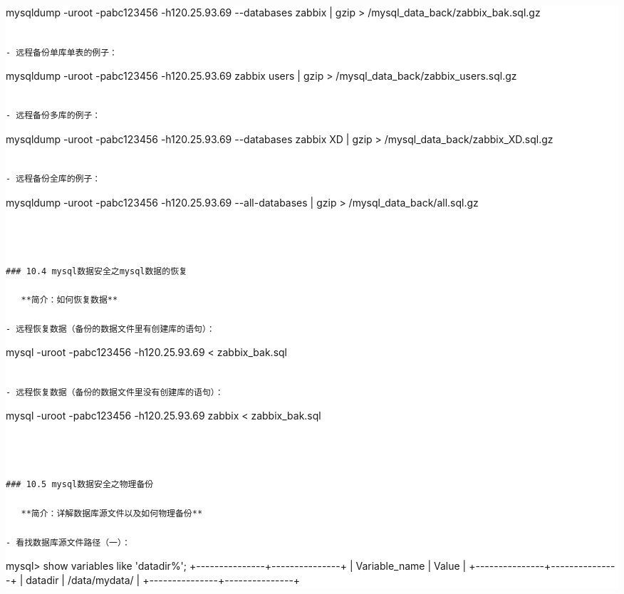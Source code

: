  mysqldump -uroot -pabc123456 -h120.25.93.69 --databases zabbix | gzip  > /mysql_data_back/zabbix_bak.sql.gz
  ```

- 远程备份单库单表的例子：

  ```
  mysqldump -uroot -pabc123456 -h120.25.93.69 zabbix  users | gzip  > /mysql_data_back/zabbix_users.sql.gz
  ```

- 远程备份多库的例子：

  ```
  mysqldump -uroot -pabc123456 -h120.25.93.69 --databases zabbix XD | gzip  > /mysql_data_back/zabbix_XD.sql.gz
  ```

- 远程备份全库的例子：

  ```
  mysqldump -uroot -pabc123456 -h120.25.93.69 --all-databases  | gzip  > /mysql_data_back/all.sql.gz
  
  ```

  

### 10.4 mysql数据安全之mysql数据的恢复

​	**简介：如何恢复数据**

- 远程恢复数据（备份的数据文件里有创建库的语句）：

  ```
  mysql -uroot -pabc123456 -h120.25.93.69  < zabbix_bak.sql
  
  ```

- 远程恢复数据（备份的数据文件里没有创建库的语句）：

  ```
  mysql -uroot -pabc123456 -h120.25.93.69  zabbix < zabbix_bak.sql
  
  ```

  

### 10.5 mysql数据安全之物理备份

​	**简介：详解数据库源文件以及如何物理备份**

- 看找数据库源文件路径（一）：

  ```
  mysql> show variables like 'datadir%';
  +---------------+---------------+
  | Variable_name | Value         |
  +---------------+---------------+
  | datadir       | /data/mydata/ |
  +---------------+---------------+
  
